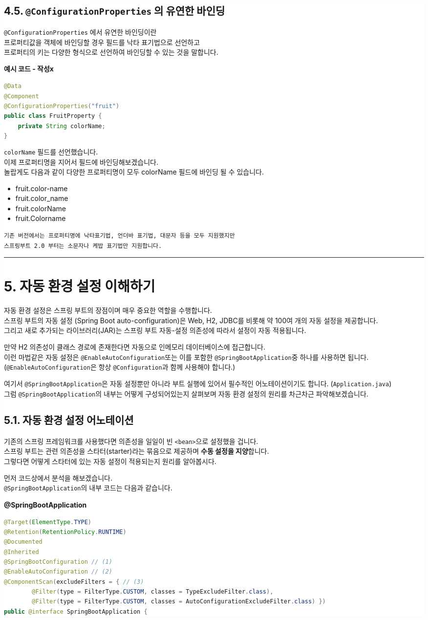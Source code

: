 ## 4.5. ```@ConfigurationProperties``` 의 유연한 바인딩   
```@ConfigurationProperties``` 에서 유연한 바인딩이란    
프로퍼티값을 객체에 바인딩할 경우 필드를 낙타 표기법으로 선언하고    
프로퍼티의 키는 다양한 형식으로 선언하여 바인딩할 수 있는 것을 말합니다.   
      
**예시 코드 - 작성x**
```java
@Data
@Component
@ConfigurationProperties("fruit")
public class FruitProperty {
    private String colorName;
}
```
```colorName``` 필드를 선언했습니다.     
이제 프로퍼티명을 지어서 필드에 바인딩해보겠습니다.       
놀랍게도 다음과 같이 다양한 프로퍼티명이 모두 colorName 필드에 바인딩 될 수 있습니다.         
   
* fruit.color-name    
* fruit.color_name    
* fruit.colorName    
* fruit.Colorname     
      
```
기존 버전에서는 프로퍼티명에 낙타표기법, 언더바 표기법, 대문자 등을 모두 지원했지만   
스프링부트 2.0 부터는 소문자나 케밥 표기법만 지원합니다.   
```

*** 
# 5. 자동 환경 설정 이해하기         
자동 환경 설정은 스프링 부트의 장점이며 매우 중요한 역할을 수행합니다.               
스프링 부트의 자동 설정 (Spring Boot auto-configuration)은 Web, H2, JDBC를 비롯해 약 100여 개의 자동 설정을 제공합니다.            
그리고 새로 추가되는 라이브러리(JAR)는 스프링 부트 자동-설정 의존성에 따라서 설정이 자동 적용됩니다.            
          
만약 H2 의존성이 클래스 경로에 존재한다면 자동으로 인메모리 데이터베이스에 접근합니다.           
이런 마법같은 자동 설정은 ```@EnableAutoConfiguration```또는 이를 포함한 ```@SpringBootApplication```중 하나를 사용하면 됩니다.        
(```@EnableAutoConfiguration```은 항상 ```@Configuration```과 함께 사용해야 합니다.)           
     
여기서 ```@SpringBootApplication```은 자동 설정뿐만 아니라 부트 실행에 있어서 필수적인 어노테이션이기도 합니다. (```Application.java```)            
그럼 ```@SpringBootApplication```의 내부는 어떻게 구성되어있는지 살펴보며 자동 환경 설정의 원리를 차근차근 파악해보겠습니다.       
     
## 5.1. 자동 환경 설정 어노테이션   
기존의 스프링 프레임워크를 사용했다면 의존성을 일일이 빈 ```<bean>```으로 설정했을 겁니다.        
스프링 부트는 관련 의존성을 스타터(starter)라는 묶음으로 제공하며 **수동 설정을 지양**합니다.      
그렇다면 어떻게 스타터에 있는 자동 설정이 적용되는지 원리를 알아봅시다.       
   
먼저 코드상에서 분석을 해보겠습니다.      
```@SpringBootApplication```의 내부 코드는 다음과 같습니다.      
    
**@SpringBootApplication**       
```java
@Target(ElementType.TYPE)
@Retention(RetentionPolicy.RUNTIME)
@Documented
@Inherited
@SpringBootConfiguration // (1)
@EnableAutoConfiguration // (2)
@ComponentScan(excludeFilters = { // (3)
		@Filter(type = FilterType.CUSTOM, classes = TypeExcludeFilter.class),
		@Filter(type = FilterType.CUSTOM, classes = AutoConfigurationExcludeFilter.class) })
public @interface SpringBootApplication {
```